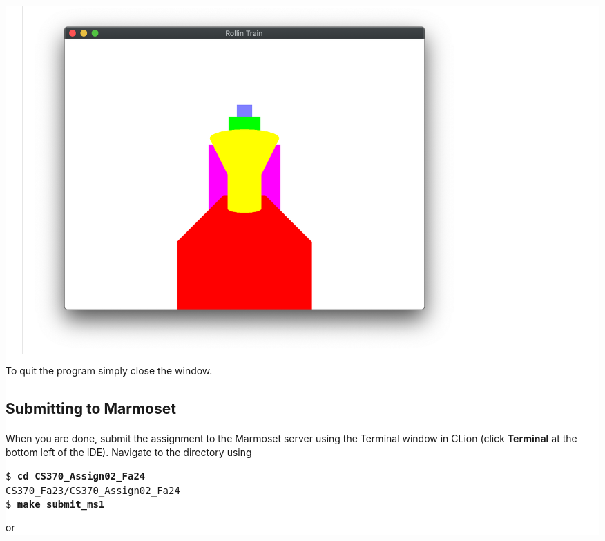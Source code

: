> <img src="images/assign02/RollinTrain2.png" alt="Rollin Train Perspective Window" height="500"/>

To quit the program simply close the window.

## Submitting to Marmoset

When you are done, submit the assignment to the Marmoset server using the Terminal window in CLion (click **Terminal** at the bottom left of the IDE). Navigate to the directory using

<pre>
$ <b>cd CS370_Assign02_Fa24</b>
CS370_Fa23/CS370_Assign02_Fa24
$ <b>make submit_ms1</b>
</pre>

or

